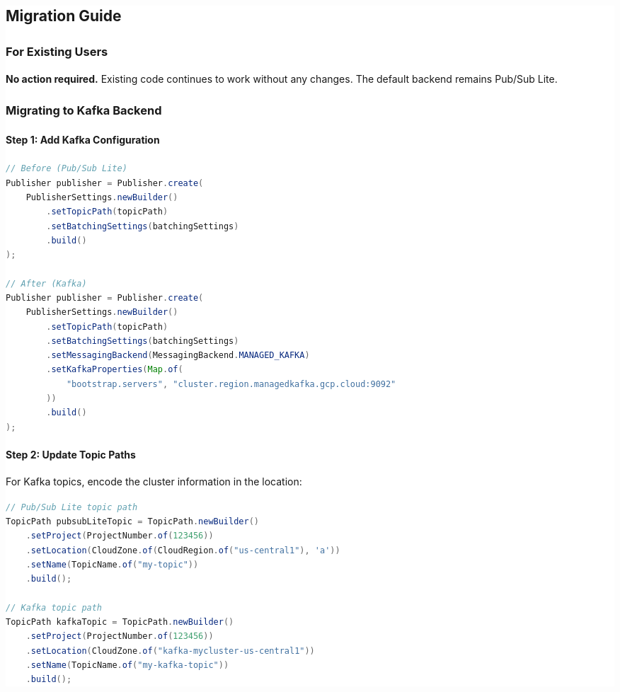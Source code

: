 ## Migration Guide

### For Existing Users

**No action required.** Existing code continues to work without any changes. The default backend remains Pub/Sub Lite.

### Migrating to Kafka Backend

#### Step 1: Add Kafka Configuration

```java
// Before (Pub/Sub Lite)
Publisher publisher = Publisher.create(
    PublisherSettings.newBuilder()
        .setTopicPath(topicPath)
        .setBatchingSettings(batchingSettings)
        .build()
);

// After (Kafka)
Publisher publisher = Publisher.create(
    PublisherSettings.newBuilder()
        .setTopicPath(topicPath)
        .setBatchingSettings(batchingSettings)
        .setMessagingBackend(MessagingBackend.MANAGED_KAFKA)
        .setKafkaProperties(Map.of(
            "bootstrap.servers", "cluster.region.managedkafka.gcp.cloud:9092"
        ))
        .build()
);
```

#### Step 2: Update Topic Paths

For Kafka topics, encode the cluster information in the location:

```java
// Pub/Sub Lite topic path
TopicPath pubsubLiteTopic = TopicPath.newBuilder()
    .setProject(ProjectNumber.of(123456))
    .setLocation(CloudZone.of(CloudRegion.of("us-central1"), 'a'))
    .setName(TopicName.of("my-topic"))
    .build();

// Kafka topic path
TopicPath kafkaTopic = TopicPath.newBuilder()
    .setProject(ProjectNumber.of(123456))
    .setLocation(CloudZone.of("kafka-mycluster-us-central1"))
    .setName(TopicName.of("my-kafka-topic"))
    .build();
```
